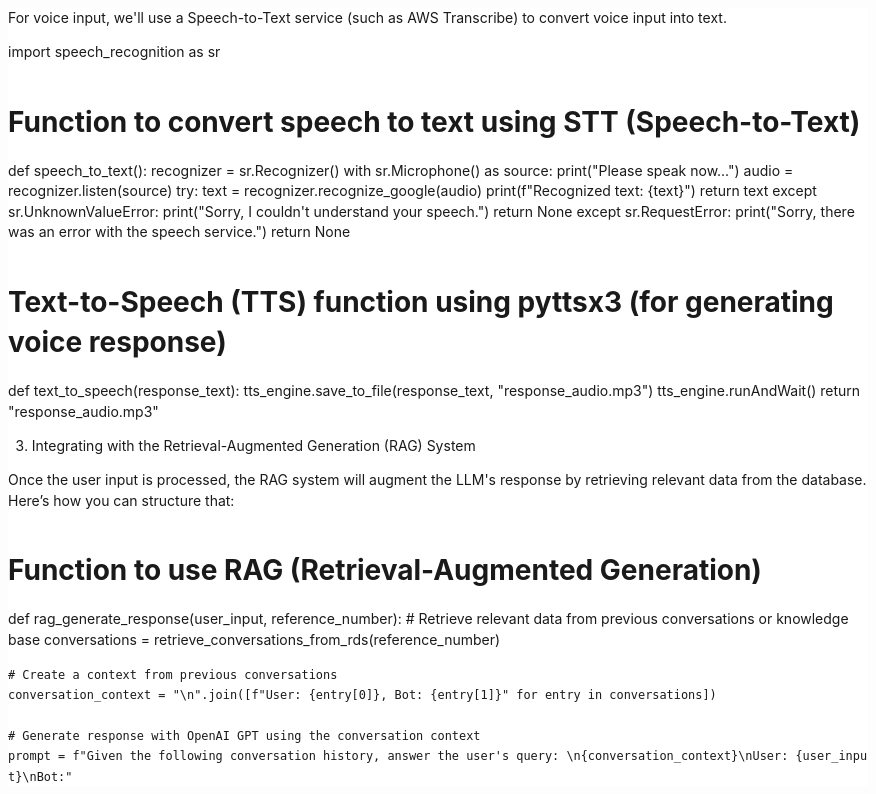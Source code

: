 For voice input, we'll use a Speech-to-Text service (such as AWS Transcribe) to convert voice input into text.

import speech_recognition as sr

# Function to convert speech to text using STT (Speech-to-Text)
def speech_to_text():
    recognizer = sr.Recognizer()
    with sr.Microphone() as source:
        print("Please speak now...")
        audio = recognizer.listen(source)
        try:
            text = recognizer.recognize_google(audio)
            print(f"Recognized text: {text}")
            return text
        except sr.UnknownValueError:
            print("Sorry, I couldn't understand your speech.")
            return None
        except sr.RequestError:
            print("Sorry, there was an error with the speech service.")
            return None

# Text-to-Speech (TTS) function using pyttsx3 (for generating voice response)
def text_to_speech(response_text):
    tts_engine.save_to_file(response_text, "response_audio.mp3")
    tts_engine.runAndWait()
    return "response_audio.mp3"

3. Integrating with the Retrieval-Augmented Generation (RAG) System

Once the user input is processed, the RAG system will augment the LLM's response by retrieving relevant data from the database. Here’s how you can structure that:

# Function to use RAG (Retrieval-Augmented Generation)
def rag_generate_response(user_input, reference_number):
    # Retrieve relevant data from previous conversations or knowledge base
    conversations = retrieve_conversations_from_rds(reference_number)
    
    # Create a context from previous conversations
    conversation_context = "\n".join([f"User: {entry[0]}, Bot: {entry[1]}" for entry in conversations])
    
    # Generate response with OpenAI GPT using the conversation context
    prompt = f"Given the following conversation history, answer the user's query: \n{conversation_context}\nUser: {user_input}\nBot:"
    